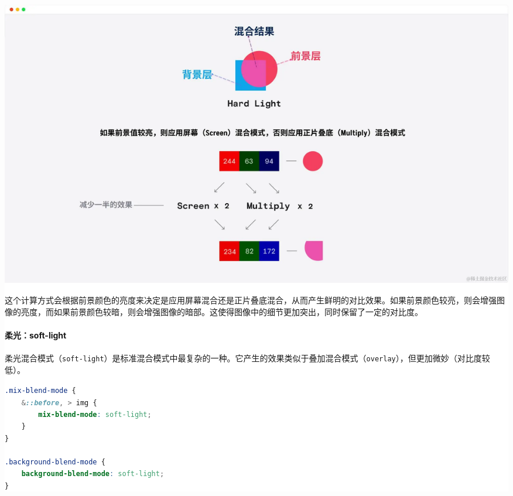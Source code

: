 ![](./images/dd73d4d563d4535f44722ccb801c87fe.webp )

  


这个计算方式会根据前景颜色的亮度来决定是应用屏幕混合还是正片叠底混合，从而产生鲜明的对比效果。如果前景颜色较亮，则会增强图像的亮度，而如果前景颜色较暗，则会增强图像的暗部。这使得图像中的细节更加突出，同时保留了一定的对比度。

  


#### 柔光：soft-light

  


柔光混合模式（`soft-light`）是标准混合模式中最复杂的一种。它产生的效果类似于叠加混合模式（`overlay`），但更加微妙（对比度较低）。

  


```CSS
.mix-blend-mode {
    &::before, > img {
        mix-blend-mode: soft-light;
    }
}

.background-blend-mode {
    background-blend-mode: soft-light;
}
```

  
